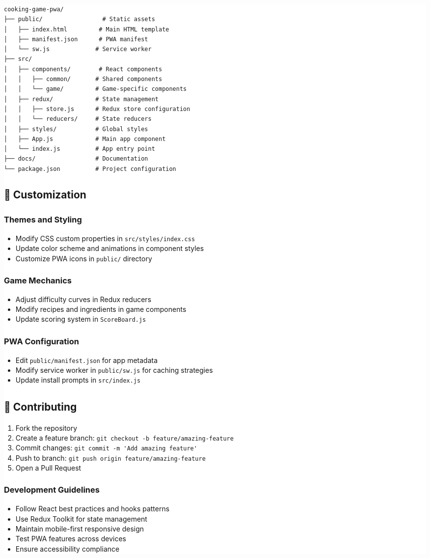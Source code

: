 ```
cooking-game-pwa/
├── public/                 # Static assets
│   ├── index.html         # Main HTML template
│   ├── manifest.json      # PWA manifest
│   └── sw.js             # Service worker
├── src/
│   ├── components/        # React components
│   │   ├── common/       # Shared components
│   │   └── game/         # Game-specific components
│   ├── redux/            # State management
│   │   ├── store.js      # Redux store configuration
│   │   └── reducers/     # State reducers
│   ├── styles/           # Global styles
│   ├── App.js            # Main app component
│   └── index.js          # App entry point
├── docs/                 # Documentation
└── package.json          # Project configuration
```

## 🎨 Customization

### Themes and Styling
- Modify CSS custom properties in `src/styles/index.css`
- Update color scheme and animations in component styles
- Customize PWA icons in `public/` directory

### Game Mechanics
- Adjust difficulty curves in Redux reducers
- Modify recipes and ingredients in game components
- Update scoring system in `ScoreBoard.js`

### PWA Configuration
- Edit `public/manifest.json` for app metadata
- Modify service worker in `public/sw.js` for caching strategies
- Update install prompts in `src/index.js`

## 🤝 Contributing

1. Fork the repository
2. Create a feature branch: `git checkout -b feature/amazing-feature`
3. Commit changes: `git commit -m 'Add amazing feature'`
4. Push to branch: `git push origin feature/amazing-feature`
5. Open a Pull Request

### Development Guidelines
- Follow React best practices and hooks patterns
- Use Redux Toolkit for state management
- Maintain mobile-first responsive design
- Test PWA features across devices
- Ensure accessibility compliance

